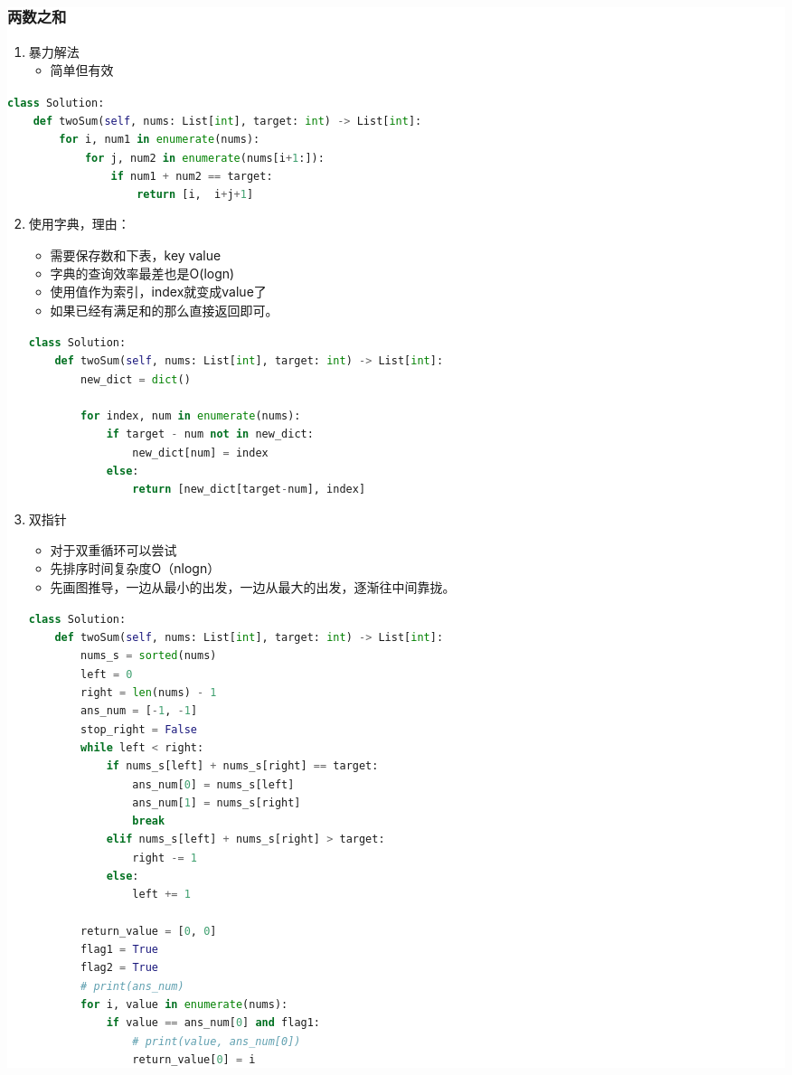 

### 两数之和

1. 暴力解法	
   * 简单但有效

```python
class Solution:
    def twoSum(self, nums: List[int], target: int) -> List[int]:
        for i, num1 in enumerate(nums):
            for j, num2 in enumerate(nums[i+1:]):
                if num1 + num2 == target:
                    return [i,  i+j+1]

```

2. 使用字典，理由：

   * 需要保存数和下表，key value
   * 字典的查询效率最差也是O(logn)
   * 使用值作为索引，index就变成value了
   * 如果已经有满足和的那么直接返回即可。

   ```python
   class Solution:
       def twoSum(self, nums: List[int], target: int) -> List[int]:
           new_dict = dict()
   
           for index, num in enumerate(nums):
               if target - num not in new_dict:
                   new_dict[num] = index
               else:
                   return [new_dict[target-num], index]
   ```

3. 双指针

   * 对于双重循环可以尝试
   * 先排序时间复杂度O（nlogn）
   * 先画图推导，一边从最小的出发，一边从最大的出发，逐渐往中间靠拢。

   ```python
   class Solution:
       def twoSum(self, nums: List[int], target: int) -> List[int]:
           nums_s = sorted(nums)
           left = 0
           right = len(nums) - 1 
           ans_num = [-1, -1]
           stop_right = False
           while left < right:
               if nums_s[left] + nums_s[right] == target:
                   ans_num[0] = nums_s[left]
                   ans_num[1] = nums_s[right]
                   break
               elif nums_s[left] + nums_s[right] > target:
                   right -= 1
               else:
                   left += 1
           
           return_value = [0, 0]
           flag1 = True
           flag2 = True
           # print(ans_num)
           for i, value in enumerate(nums):
               if value == ans_num[0] and flag1:
                   # print(value, ans_num[0])
                   return_value[0] = i
   ```